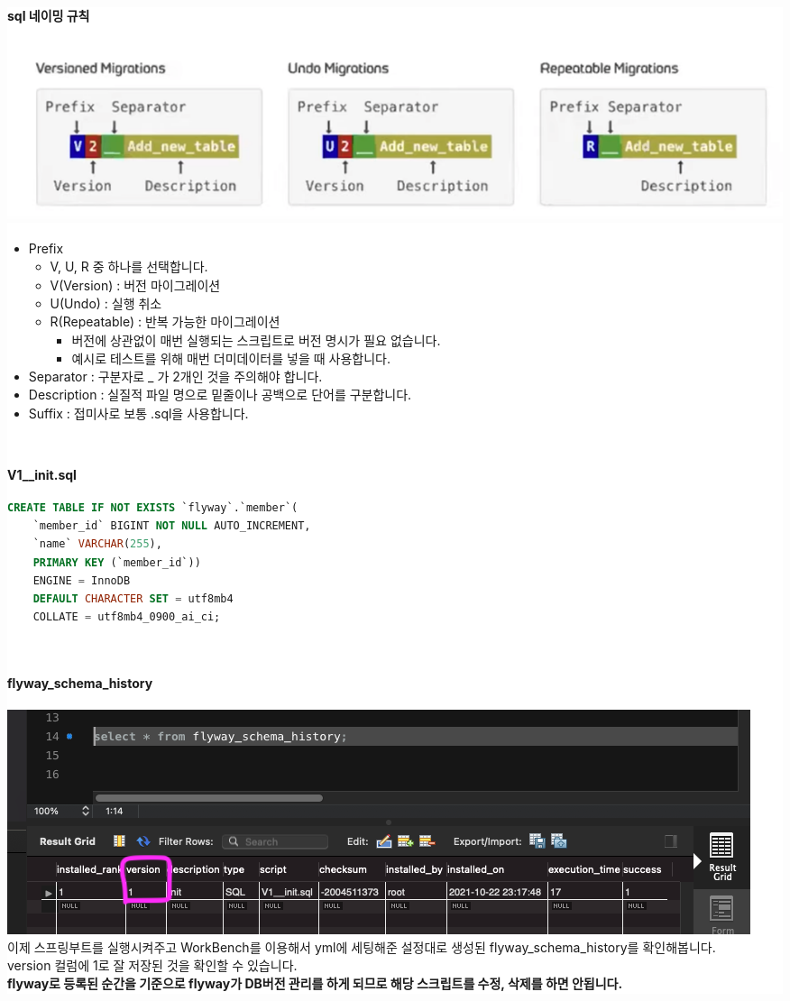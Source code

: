 #### sql 네이밍 규칙
![그림3](https://github.com/backtony/blog-code/blob/master/spring/img/db/1/1-3.PNG?raw=true)  
+ Prefix 
    - V, U, R 중 하나를 선택합니다.
    - V(Version) : 버전 마이그레이션
    - U(Undo) : 실행 취소
    - R(Repeatable) : 반복 가능한 마이그레이션
        - 버전에 상관없이 매번 실행되는 스크립트로 버전 명시가 필요 없습니다.
        - 예시로 테스트를 위해 매번 더미데이터를 넣을 때 사용합니다.
+ Separator : 구분자로 _ 가 2개인 것을 주의해야 합니다.
+ Description : 실질적 파일 명으로 밑줄이나 공백으로 단어를 구분합니다.
+ Suffix : 접미사로 보통 .sql을 사용합니다.

<br>

__V1\_\_init.sql__
```sql
CREATE TABLE IF NOT EXISTS `flyway`.`member`(
    `member_id` BIGINT NOT NULL AUTO_INCREMENT,
    `name` VARCHAR(255),
    PRIMARY KEY (`member_id`))
    ENGINE = InnoDB
    DEFAULT CHARACTER SET = utf8mb4
    COLLATE = utf8mb4_0900_ai_ci;
```
<br>

#### flyway_schema_history
![그림4](https://github.com/backtony/blog-code/blob/master/spring/img/db/1/1-4.PNG?raw=true)  
이제 스프링부트를 실행시켜주고 WorkBench를 이용해서 yml에 세팅해준 설정대로 생성된 flyway_schema_history를 확인해봅니다.  
version 컬럼에 1로 잘 저장된 것을 확인할 수 있습니다.  
__flyway로 등록된 순간을 기준으로 flyway가 DB버전 관리를 하게 되므로 해당 스크립트를 수정, 삭제를 하면 안됩니다.__
<br>
